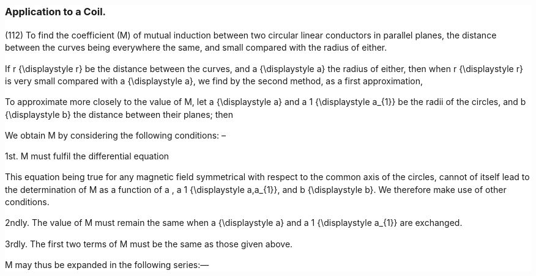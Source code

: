 



### Application to a Coil.

(112) To find the coefficient (M) of mutual induction between two circular linear conductors in parallel planes, the distance between the curves being everywhere the same, and small compared with the radius of either.

If 
r
{\displaystyle r} be the distance between the curves, and 
a
{\displaystyle a} the radius of either, then when 
r
{\displaystyle r} is very small compared with 
a
{\displaystyle a}, we find by the second method, as a first approximation,

To approximate more closely to the value of M, let 
a
{\displaystyle a} and 
a
1
{\displaystyle a_{1}} be the radii of the circles, and 
b
{\displaystyle b} the distance between their planes; then


We obtain M by considering the following conditions: –

1st. M must fulfil the differential equation


This equation being true for any magnetic field symmetrical with respect to the common axis of the circles, cannot of itself lead to the determination of M as a function of 
a
,
a
1
{\displaystyle a,a_{1}}, and 
b
{\displaystyle b}. We therefore make use of other conditions.

2ndly. The value of M must remain the same when 
a
{\displaystyle a} and 
a
1
{\displaystyle a_{1}} are exchanged.

3rdly. The first two terms of M must be the same as those given above.

M may thus be expanded in the following series:—


